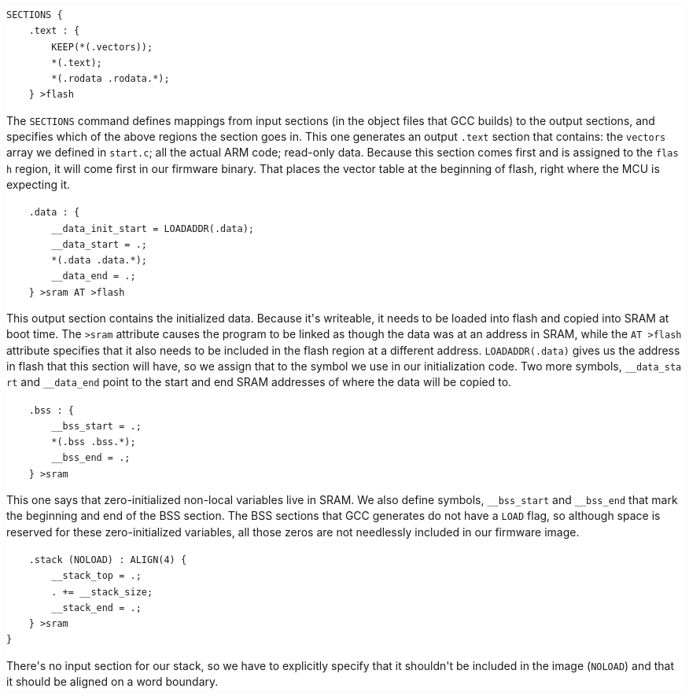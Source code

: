 ```
SECTIONS {
    .text : {
        KEEP(*(.vectors));
        *(.text);
        *(.rodata .rodata.*);
    } >flash
```

The `SECTIONS` command defines mappings from input sections (in the object files that GCC builds) to the output sections, and specifies which of the above regions the section goes in. This one generates an output `.text` section that contains: the `vectors` array we defined in `start.c`; all the actual ARM code; read-only data. Because this section comes first and is assigned to the `flash` region, it will come first in our firmware binary. That places the vector table at the beginning of flash, right where the MCU is expecting it.

```
    .data : {
        __data_init_start = LOADADDR(.data);
        __data_start = .;
        *(.data .data.*);
        __data_end = .;
    } >sram AT >flash
```

This output section contains the initialized data. Because it's writeable, it needs to be loaded into flash and copied into SRAM at boot time. The `>sram` attribute causes the program to be linked as though the data was at an address in SRAM, while the `AT >flash` attribute specifies that it also needs to be included in the flash region at a different address. `LOADADDR(.data)` gives us the address in flash that this section will have, so we assign that to the symbol we use in our initialization code. Two more symbols, `__data_start` and `__data_end` point to the start and end SRAM addresses of where the data will be copied to.

```
    .bss : {
        __bss_start = .;
        *(.bss .bss.*);
        __bss_end = .;
    } >sram
```

This one says that zero-initialized non-local variables live in SRAM. We also define symbols, `__bss_start` and `__bss_end` that mark the beginning and end of the BSS section. The BSS sections that GCC generates do not have a `LOAD` flag, so although space is reserved for these zero-initialized variables, all those zeros are not needlessly included in our firmware image.

```
    .stack (NOLOAD) : ALIGN(4) {
        __stack_top = .;
        . += __stack_size;
        __stack_end = .;
    } >sram
}
```

There's no input section for our stack, so we have to explicitly specify that it shouldn't be included in the image (`NOLOAD`) and that it should be aligned on a word boundary.
